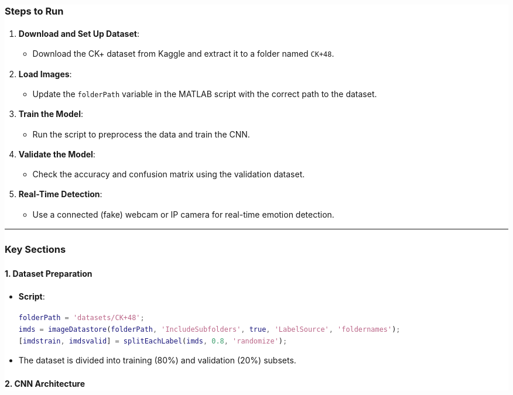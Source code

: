 ### Steps to Run

1. **Download and Set Up Dataset**:
   - Download the CK+ dataset from Kaggle and extract it to a folder named `CK+48`.

2. **Load Images**:
   - Update the `folderPath` variable in the MATLAB script with the correct path to the dataset.

3. **Train the Model**:
   - Run the script to preprocess the data and train the CNN.

4. **Validate the Model**:
   - Check the accuracy and confusion matrix using the validation dataset.

5. **Real-Time Detection**:
   - Use a connected (fake) webcam or IP camera for real-time emotion detection.

---

### Key Sections

#### 1. **Dataset Preparation**
- **Script**:
  ```matlab
  folderPath = 'datasets/CK+48';
  imds = imageDatastore(folderPath, 'IncludeSubfolders', true, 'LabelSource', 'foldernames');
  [imdstrain, imdsvalid] = splitEachLabel(imds, 0.8, 'randomize');
  ```

- The dataset is divided into training (80%) and validation (20%) subsets.

#### 2. **CNN Architecture**
